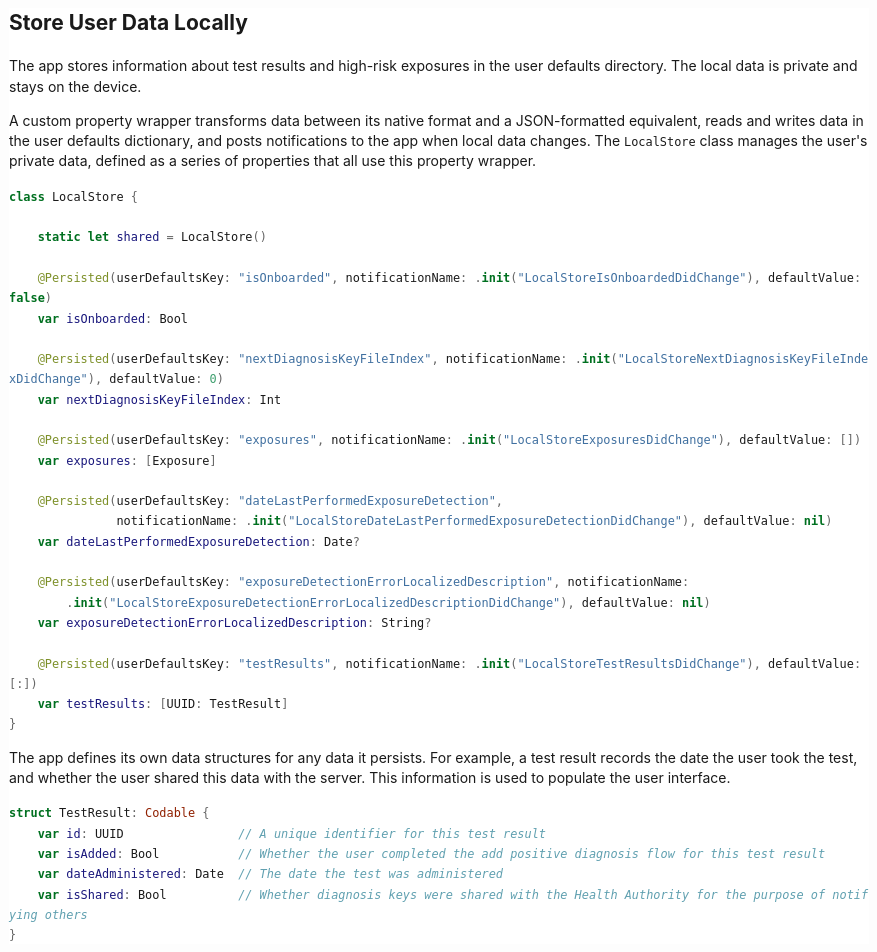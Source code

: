 ## Store User Data Locally

The app stores information about test results and high-risk exposures in the user defaults directory. The local data is private and stays on the device.

A custom property wrapper transforms data between its native format and a JSON-formatted equivalent, reads and writes data in the user defaults dictionary, and posts notifications to the app when local data changes. The `LocalStore` class manages the user's private data, defined as a series of properties that all use this property wrapper.

``` swift
class LocalStore {
    
    static let shared = LocalStore()
    
    @Persisted(userDefaultsKey: "isOnboarded", notificationName: .init("LocalStoreIsOnboardedDidChange"), defaultValue: false)
    var isOnboarded: Bool
    
    @Persisted(userDefaultsKey: "nextDiagnosisKeyFileIndex", notificationName: .init("LocalStoreNextDiagnosisKeyFileIndexDidChange"), defaultValue: 0)
    var nextDiagnosisKeyFileIndex: Int
    
    @Persisted(userDefaultsKey: "exposures", notificationName: .init("LocalStoreExposuresDidChange"), defaultValue: [])
    var exposures: [Exposure]
    
    @Persisted(userDefaultsKey: "dateLastPerformedExposureDetection",
               notificationName: .init("LocalStoreDateLastPerformedExposureDetectionDidChange"), defaultValue: nil)
    var dateLastPerformedExposureDetection: Date?
    
    @Persisted(userDefaultsKey: "exposureDetectionErrorLocalizedDescription", notificationName:
        .init("LocalStoreExposureDetectionErrorLocalizedDescriptionDidChange"), defaultValue: nil)
    var exposureDetectionErrorLocalizedDescription: String?
    
    @Persisted(userDefaultsKey: "testResults", notificationName: .init("LocalStoreTestResultsDidChange"), defaultValue: [:])
    var testResults: [UUID: TestResult]
}
```

The app defines its own data structures for any data it persists. For example, a test result records the date the user took the test, and whether the user shared this data with the server. This information is used to populate the user interface.

``` swift
struct TestResult: Codable {
    var id: UUID                // A unique identifier for this test result
    var isAdded: Bool           // Whether the user completed the add positive diagnosis flow for this test result
    var dateAdministered: Date  // The date the test was administered
    var isShared: Bool          // Whether diagnosis keys were shared with the Health Authority for the purpose of notifying others
}
```


[ENFramework]: https://developer.apple.com/exposure-notification/
[BTFramework]: https://developer.apple.com/documentation/backgroundtasks
[EN125]: https://developer.apple.com/documentation/exposurenotification/supporting_exposure_notifications_in_ios_12_5
[ENManager]: https://developer.apple.com/documentation/exposurenotification/enmanager
[getDiagnosisKeysWithCompletionHandler]: https://developer.apple.com/documentation/exposurenotification/enmanager/3583725-getdiagnosiskeys
[setExposureNotificationEnabled]: https://developer.apple.com/documentation/exposurenotification/enmanager/3583729-setexposurenotificationenabled
[ENExposureConfiguration]: https://developer.apple.com/documentation/exposurenotification/enexposureconfiguration
[detectExposures]: https://developer.apple.com/documentation/exposurenotification/enmanager/3586331-detectexposures
[getExposureWindow]: https://developer.apple.com/documentation/exposurenotification/enmanager/3644438-getexposurewindows
[ENExposureWindow]: https://developer.apple.com/documentation/exposurenotification/enexposurewindow
[getExposureInfo]: https://developer.apple.com/documentation/exposurenotification/enmanager/3586332-getexposureinfo
[getExposureWindows]: https://developer.apple.com/documentation/exposurenotification/enmanager/3644438-getexposurewindows
[activate]: https://developer.apple.com/documentation/exposurenotification/enmanager/3583720-activate
[KeysAvailableHandler]: https://developer.apple.com/documentation/exposurenotification/enmanager/3656340-diagnosiskeysavailablehandler
[RequestKeys]: https://developer.apple.com/documentation/exposurenotification/enmanager/3656341-requestpreauthorizeddiagnosiskey
[PreAuthorize]: https://developer.apple.com/documentation/exposurenotification/enmanager/3644440-preauthorizediagnosiskeys